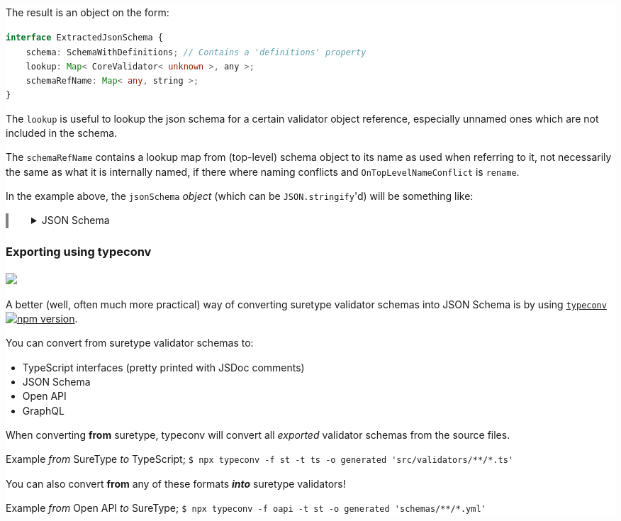 The result is an object on the form:

```ts
interface ExtractedJsonSchema {
    schema: SchemaWithDefinitions; // Contains a 'definitions' property
    lookup: Map< CoreValidator< unknown >, any >;
    schemaRefName: Map< any, string >;
}
```

The `lookup` is useful to lookup the json schema for a certain validator object reference, especially unnamed ones which are not included in the schema.

The `schemaRefName` contains a lookup map from (top-level) schema object to its name as used when referring to it, not necessarily the same as what it is internally named, if there where naming conflicts and `OnTopLevelNameConflict` is `rename`.

In the example above, the `jsonSchema` *object* (which can be `JSON.stringify`'d) will be something like:

<details style="padding-left: 32px;border-left: 4px solid gray;"><summary>JSON Schema</summary></details>


### Exporting using typeconv

<img src="https://raw.githubusercontent.com/grantila/suretype/master/.github/images/suretype-typeconv.svg" width="25%" />

A better (well, often much more practical) way of converting suretype validator schemas into JSON Schema is by using [`typeconv`][typeconv-github-url] [![npm version][typeconv-image]][typeconv-npm-url].

You can convert from suretype validator schemas to:
 * TypeScript interfaces (pretty printed with JSDoc comments)
 * JSON Schema
 * Open API
 * GraphQL

When converting **from** suretype, typeconv will convert all *exported* validator schemas from the source files.

Example *from* SureType *to* TypeScript; `$ npx typeconv -f st -t ts -o generated 'src/validators/**/*.ts'`

You can also convert **from** any of these formats ***into*** suretype validators!

Example *from* Open API *to* SureType; `$ npx typeconv -f oapi -t st -o generated 'schemas/**/*.yml'`


[npm-image]: https://img.shields.io/npm/v/suretype.svg
[npm-url]: https://npmjs.org/package/suretype
[downloads-image]: https://img.shields.io/npm/dm/suretype.svg
[build-image]: https://img.shields.io/github/actions/workflow/status/grantila/suretype/master.yml?branch=master
[build-url]: https://github.com/grantila/suretype/actions?query=workflow%3AMaster
[coverage-image]: https://coveralls.io/repos/github/grantila/suretype/badge.svg?branch=master
[coverage-url]: https://coveralls.io/github/grantila/suretype?branch=master
[node-version]: https://img.shields.io/node/v/suretype
[node-url]: https://nodejs.org/en/
[awesome-ajv-errors-url]: https://github.com/grantila/awesome-ajv-errors

[typeconv-image]: https://img.shields.io/npm/v/typeconv.svg
[typeconv-github-url]: https://github.com/grantila/typeconv
[typeconv-npm-url]: https://npmjs.org/package/typeconv
[pure-esm]: https://gist.github.com/sindresorhus/a39789f98801d908bbc7ff3ecc99d99c
